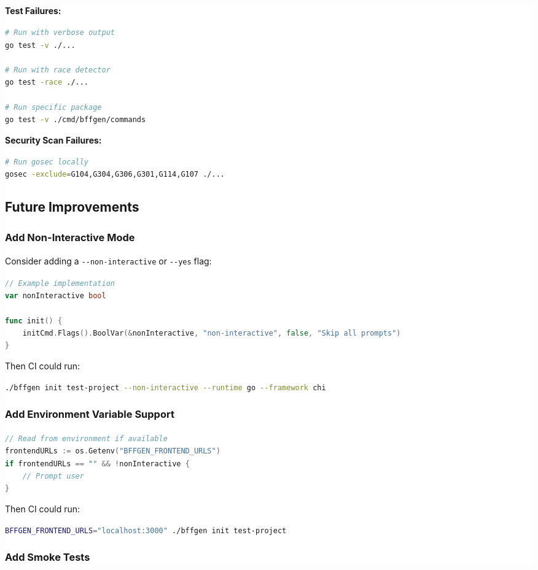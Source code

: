 **Test Failures:**
```bash
# Run with verbose output
go test -v ./...

# Run with race detector
go test -race ./...

# Run specific package
go test -v ./cmd/bffgen/commands
```

**Security Scan Failures:**
```bash
# Run gosec locally
gosec -exclude=G104,G304,G306,G301,G114,G107 ./...
```

## Future Improvements

### Add Non-Interactive Mode

Consider adding a `--non-interactive` or `--yes` flag:

```go
// Example implementation
var nonInteractive bool

func init() {
    initCmd.Flags().BoolVar(&nonInteractive, "non-interactive", false, "Skip all prompts")
}
```

Then CI could run:
```bash
./bffgen init test-project --non-interactive --runtime go --framework chi
```

### Add Environment Variable Support

```go
// Read from environment if available
frontendURLs := os.Getenv("BFFGEN_FRONTEND_URLS")
if frontendURLs == "" && !nonInteractive {
    // Prompt user
}
```

Then CI could run:
```bash
BFFGEN_FRONTEND_URLS="localhost:3000" ./bffgen init test-project
```

### Add Smoke Tests
